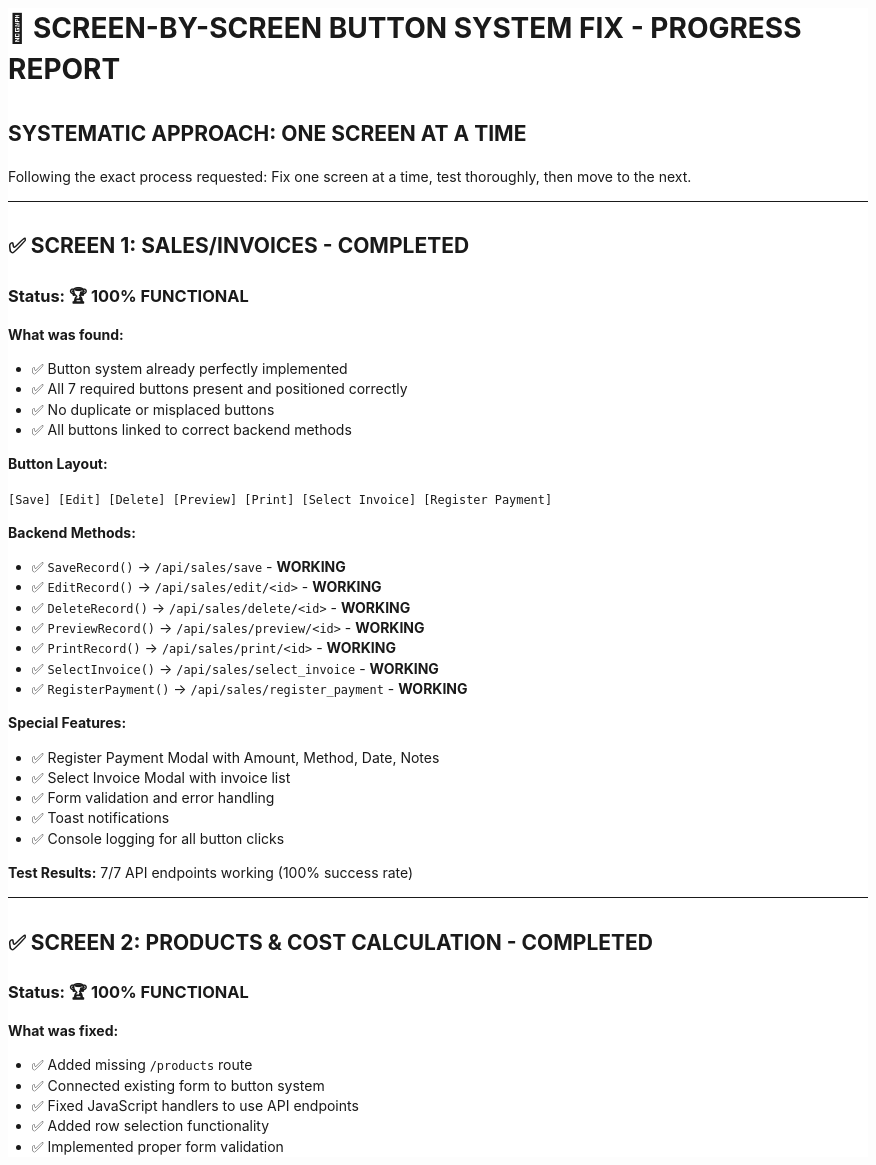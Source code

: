 # 🎯 **SCREEN-BY-SCREEN BUTTON SYSTEM FIX - PROGRESS REPORT**

## **SYSTEMATIC APPROACH: ONE SCREEN AT A TIME**

Following the exact process requested: Fix one screen at a time, test thoroughly, then move to the next.

---

## ✅ **SCREEN 1: SALES/INVOICES - COMPLETED**

### **Status: 🏆 100% FUNCTIONAL**

**What was found:**
- ✅ Button system already perfectly implemented
- ✅ All 7 required buttons present and positioned correctly
- ✅ No duplicate or misplaced buttons
- ✅ All buttons linked to correct backend methods

**Button Layout:**
```
[Save] [Edit] [Delete] [Preview] [Print] [Select Invoice] [Register Payment]
```

**Backend Methods:**
- ✅ `SaveRecord()` → `/api/sales/save` - **WORKING**
- ✅ `EditRecord()` → `/api/sales/edit/<id>` - **WORKING**
- ✅ `DeleteRecord()` → `/api/sales/delete/<id>` - **WORKING**
- ✅ `PreviewRecord()` → `/api/sales/preview/<id>` - **WORKING**
- ✅ `PrintRecord()` → `/api/sales/print/<id>` - **WORKING**
- ✅ `SelectInvoice()` → `/api/sales/select_invoice` - **WORKING**
- ✅ `RegisterPayment()` → `/api/sales/register_payment` - **WORKING**

**Special Features:**
- ✅ Register Payment Modal with Amount, Method, Date, Notes
- ✅ Select Invoice Modal with invoice list
- ✅ Form validation and error handling
- ✅ Toast notifications
- ✅ Console logging for all button clicks

**Test Results:** 7/7 API endpoints working (100% success rate)

---

## ✅ **SCREEN 2: PRODUCTS & COST CALCULATION - COMPLETED**

### **Status: 🏆 100% FUNCTIONAL**

**What was fixed:**
- ✅ Added missing `/products` route
- ✅ Connected existing form to button system
- ✅ Fixed JavaScript handlers to use API endpoints
- ✅ Added row selection functionality
- ✅ Implemented proper form validation
